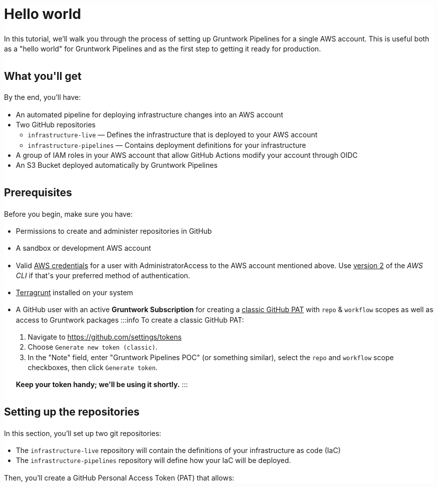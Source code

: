 # Hello world

In this tutorial, we’ll walk you through the process of setting up Gruntwork Pipelines for a single AWS account. This is useful both as a "hello world" for Gruntwork Pipelines and as the first step to getting it ready for production.

## What you'll get

By the end, you’ll have:

- An automated pipeline for deploying infrastructure changes into an AWS account
- Two GitHub repositories
  - `infrastructure-live` — Defines the infrastructure that is deployed to your AWS account
  - `infrastructure-pipelines` — Contains deployment definitions for your infrastructure
- A group of IAM roles in your AWS account that allow GitHub Actions modify your account through OIDC
- An S3 Bucket deployed automatically by Gruntwork Pipelines

## Prerequisites

Before you begin, make sure you have:

- Permissions to create and administer repositories in GitHub
- A sandbox or development AWS account
- Valid [AWS credentials](https://docs.aws.amazon.com/cli/latest/userguide/cli-configure-files.html) for a user with AdministratorAccess to the AWS account mentioned above. Use [version 2](https://docs.aws.amazon.com/cli/latest/userguide/getting-started-install.html) of the *AWS CLI* if that's your preferred method of authentication.
- [Terragrunt](https://terragrunt.gruntwork.io/) installed on your system
- A GitHub user with an active **Gruntwork Subscription** for creating a [classic GitHub PAT](https://docs.github.com/en/authentication/keeping-your-account-and-data-secure/managing-your-personal-access-tokens#personal-access-tokens-classic) with `repo` & `workflow` scopes as well as access to Gruntwork packages
  :::info
  To create a classic GitHub PAT:
    1. Navigate to https://github.com/settings/tokens
    1. Choose `Generate new token (classic)`.
    1. In the "Note" field, enter "Gruntwork Pipelines POC" (or something similar), select the `repo` and `workflow` scope checkboxes, then click `Generate token`.

  **Keep your token handy; we'll be using it shortly.**
  :::

## Setting up the repositories

In this section, you’ll set up two git repositories:

- The `infrastructure-live` repository will contain the definitions of your infrastructure as code (IaC)
- The `infrastructure-pipelines` repository will define how your IaC will be deployed.

Then, you’ll create a GitHub Personal Access Token (PAT) that allows:
